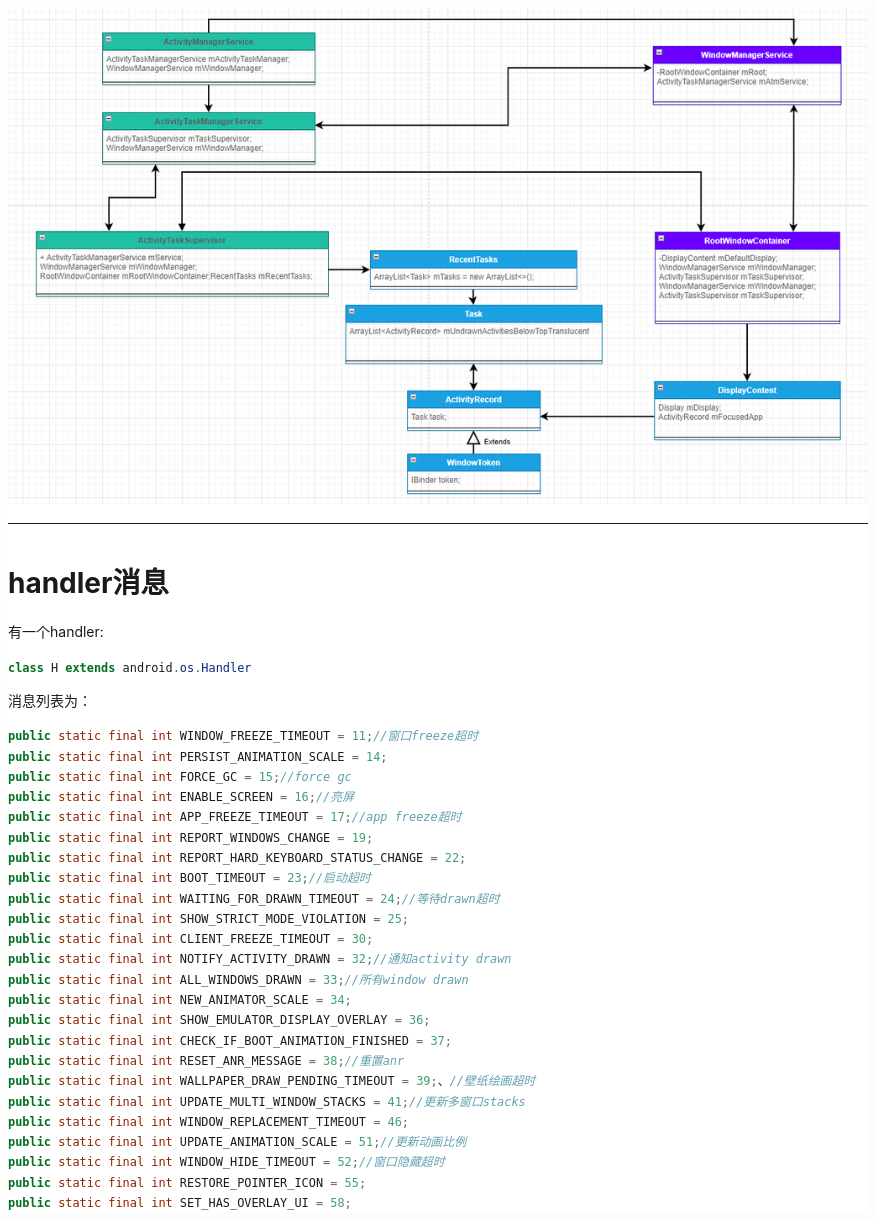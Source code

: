 <img src="../P13_系统开发之浅谈ActivityTaskManagerService/atms_ams_wms_13.png">

---

# handler消息

有一个handler:

```java
class H extends android.os.Handler 
```


消息列表为：

```java
public static final int WINDOW_FREEZE_TIMEOUT = 11;//窗口freeze超时
public static final int PERSIST_ANIMATION_SCALE = 14;
public static final int FORCE_GC = 15;//force gc
public static final int ENABLE_SCREEN = 16;//亮屏
public static final int APP_FREEZE_TIMEOUT = 17;//app freeze超时
public static final int REPORT_WINDOWS_CHANGE = 19;
public static final int REPORT_HARD_KEYBOARD_STATUS_CHANGE = 22;
public static final int BOOT_TIMEOUT = 23;//启动超时
public static final int WAITING_FOR_DRAWN_TIMEOUT = 24;//等待drawn超时
public static final int SHOW_STRICT_MODE_VIOLATION = 25;
public static final int CLIENT_FREEZE_TIMEOUT = 30;
public static final int NOTIFY_ACTIVITY_DRAWN = 32;//通知activity drawn
public static final int ALL_WINDOWS_DRAWN = 33;//所有window drawn
public static final int NEW_ANIMATOR_SCALE = 34;
public static final int SHOW_EMULATOR_DISPLAY_OVERLAY = 36;
public static final int CHECK_IF_BOOT_ANIMATION_FINISHED = 37;
public static final int RESET_ANR_MESSAGE = 38;//重置anr
public static final int WALLPAPER_DRAW_PENDING_TIMEOUT = 39;、//壁纸绘画超时
public static final int UPDATE_MULTI_WINDOW_STACKS = 41;//更新多窗口stacks
public static final int WINDOW_REPLACEMENT_TIMEOUT = 46;
public static final int UPDATE_ANIMATION_SCALE = 51;//更新动画比例
public static final int WINDOW_HIDE_TIMEOUT = 52;//窗口隐藏超时
public static final int RESTORE_POINTER_ICON = 55;
public static final int SET_HAS_OVERLAY_UI = 58;
```